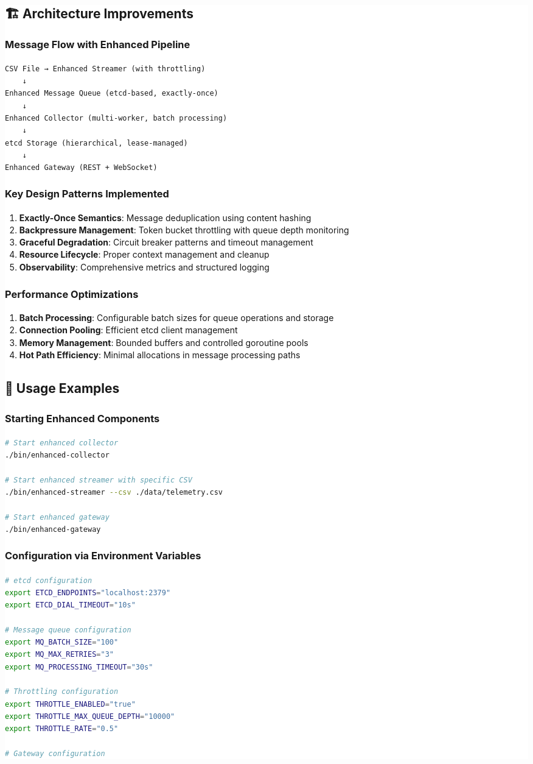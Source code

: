 ## 🏗️ Architecture Improvements

### Message Flow with Enhanced Pipeline

```
CSV File → Enhanced Streamer (with throttling) 
    ↓
Enhanced Message Queue (etcd-based, exactly-once)
    ↓
Enhanced Collector (multi-worker, batch processing)
    ↓
etcd Storage (hierarchical, lease-managed)
    ↓
Enhanced Gateway (REST + WebSocket)
```

### Key Design Patterns Implemented

1. **Exactly-Once Semantics**: Message deduplication using content hashing
2. **Backpressure Management**: Token bucket throttling with queue depth monitoring
3. **Graceful Degradation**: Circuit breaker patterns and timeout management
4. **Resource Lifecycle**: Proper context management and cleanup
5. **Observability**: Comprehensive metrics and structured logging

### Performance Optimizations

1. **Batch Processing**: Configurable batch sizes for queue operations and storage
2. **Connection Pooling**: Efficient etcd client management
3. **Memory Management**: Bounded buffers and controlled goroutine pools
4. **Hot Path Efficiency**: Minimal allocations in message processing paths

## 🚀 Usage Examples

### Starting Enhanced Components

```bash
# Start enhanced collector
./bin/enhanced-collector

# Start enhanced streamer with specific CSV
./bin/enhanced-streamer --csv ./data/telemetry.csv

# Start enhanced gateway
./bin/enhanced-gateway
```

### Configuration via Environment Variables

```bash
# etcd configuration
export ETCD_ENDPOINTS="localhost:2379"
export ETCD_DIAL_TIMEOUT="10s"

# Message queue configuration
export MQ_BATCH_SIZE="100"
export MQ_MAX_RETRIES="3"
export MQ_PROCESSING_TIMEOUT="30s"

# Throttling configuration
export THROTTLE_ENABLED="true"
export THROTTLE_MAX_QUEUE_DEPTH="10000"
export THROTTLE_RATE="0.5"

# Gateway configuration
```